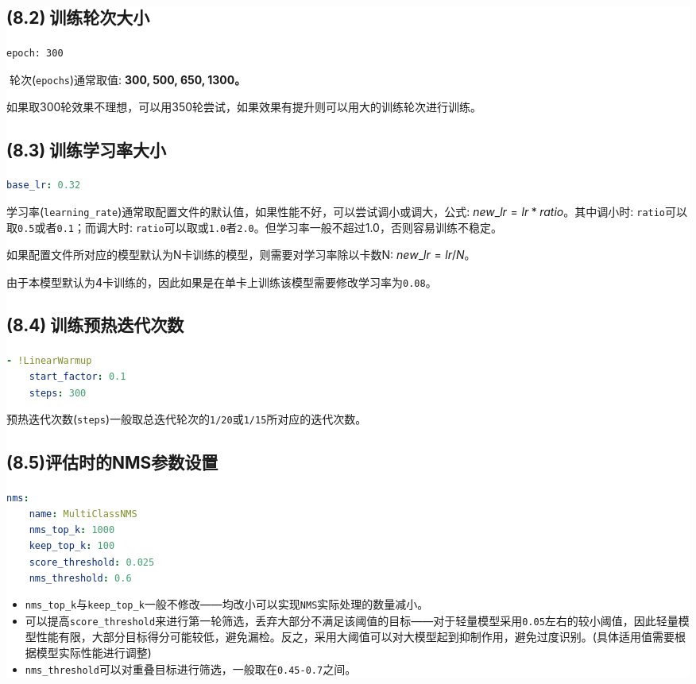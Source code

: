 ## (8.2) 训练轮次大小

```bash
epoch: 300
```

​		轮次(`epochs`)通常取值: **300, 500, 650, 1300。**

​		如果取300轮效果不理想，可以用350轮尝试，如果效果有提升则可以用大的训练轮次进行训练。

## (8.3) 训练学习率大小

```yaml
base_lr: 0.32
```

​		学习率(`learning_rate`)通常取配置文件的默认值，如果性能不好，可以尝试调小或调大，公式: $new\_lr=lr * ratio$。其中调小时: `ratio`可以取`0.5`或者`0.1`；而调大时:  `ratio`可以取或`1.0`者`2.0`。但学习率一般不超过1.0，否则容易训练不稳定。

​		如果配置文件所对应的模型默认为N卡训练的模型，则需要对学习率除以卡数N: $new\_lr=lr / N$。

​		由于本模型默认为4卡训练的，因此如果是在单卡上训练该模型需要修改学习率为`0.08`。

## (8.4) 训练预热迭代次数

```yaml
- !LinearWarmup
    start_factor: 0.1
    steps: 300
```

​		预热迭代次数(`steps`)一般取总迭代轮次的`1/20`或`1/15`所对应的迭代次数。

## (8.5)评估时的NMS参数设置

```yaml
nms:
    name: MultiClassNMS
    nms_top_k: 1000
    keep_top_k: 100
    score_threshold: 0.025
    nms_threshold: 0.6
```

- `nms_top_k`与`keep_top_k`一般不修改——均改小可以实现`NMS`实际处理的数量减小。
- 可以提高`score_threshold`来进行第一轮筛选，丢弃大部分不满足该阈值的目标——对于轻量模型采用`0.05`左右的较小阈值，因此轻量模型性能有限，大部分目标得分可能较低，避免漏检。反之，采用大阈值可以对大模型起到抑制作用，避免过度识别。(具体适用值需要根据模型实际性能进行调整)
- `nms_threshold`可以对重叠目标进行筛选，一般取在`0.45-0.7`之间。
